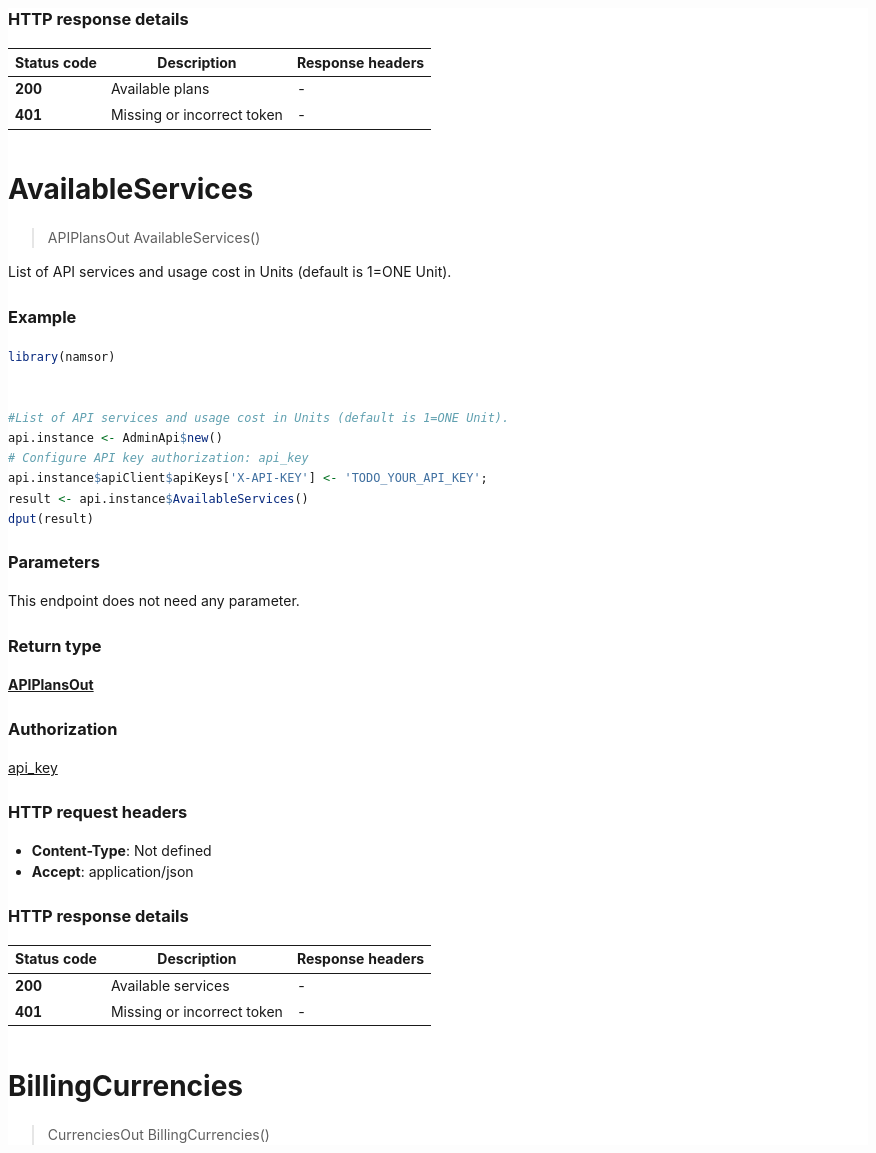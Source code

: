 ### HTTP response details
| Status code | Description | Response headers |
|-------------|-------------|------------------|
| **200** | Available plans |  -  |
| **401** | Missing or incorrect token |  -  |

# **AvailableServices**
> APIPlansOut AvailableServices()

List of API services and usage cost in Units (default is 1=ONE Unit).

### Example
```R
library(namsor)


#List of API services and usage cost in Units (default is 1=ONE Unit).
api.instance <- AdminApi$new()
# Configure API key authorization: api_key
api.instance$apiClient$apiKeys['X-API-KEY'] <- 'TODO_YOUR_API_KEY';
result <- api.instance$AvailableServices()
dput(result)
```

### Parameters
This endpoint does not need any parameter.

### Return type

[**APIPlansOut**](APIPlansOut.md)

### Authorization

[api_key](../README.md#api_key)

### HTTP request headers

 - **Content-Type**: Not defined
 - **Accept**: application/json

### HTTP response details
| Status code | Description | Response headers |
|-------------|-------------|------------------|
| **200** | Available services |  -  |
| **401** | Missing or incorrect token |  -  |

# **BillingCurrencies**
> CurrenciesOut BillingCurrencies()
